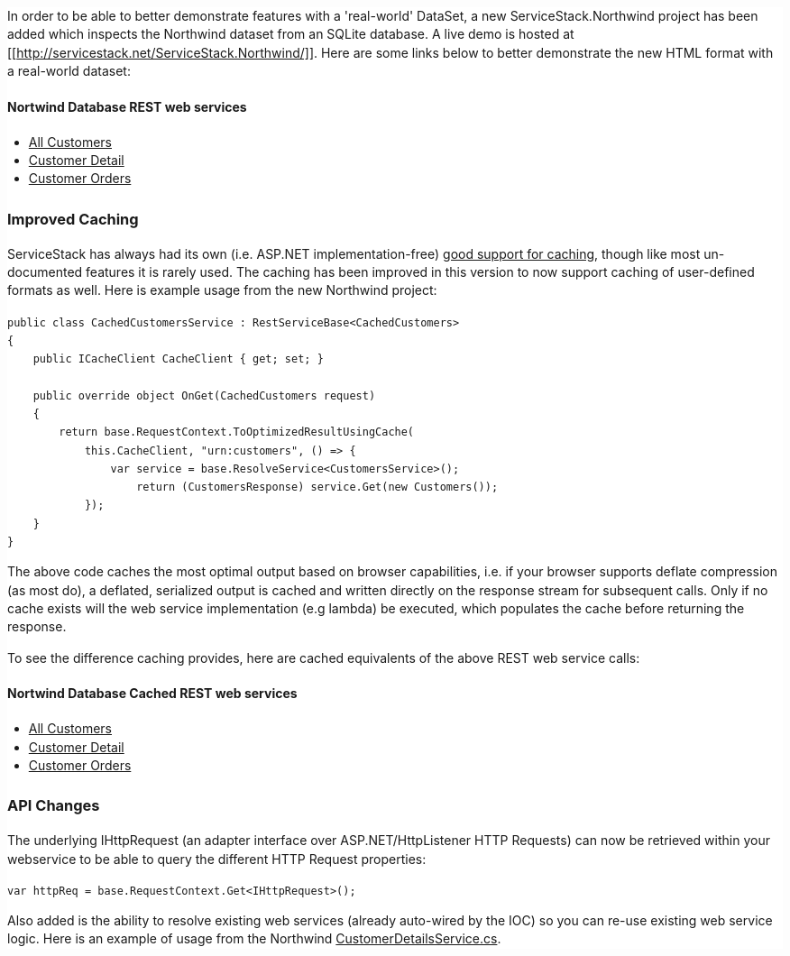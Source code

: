 In order to be able to better demonstrate features with a 'real-world' DataSet, a new ServiceStack.Northwind project has been added which inspects the Northwind dataset from an SQLite database.
A live demo is hosted at [[http://servicestack.net/ServiceStack.Northwind/]]. Here are some links below to better demonstrate the new HTML format with a real-world dataset:

#### Nortwind Database REST web services
  * [All Customers](http://servicestack.net/ServiceStack.Northwind/customers) 
  * [Customer Detail](http://servicestack.net/ServiceStack.Northwind/customers/ALFKI)
  * [Customer Orders](http://servicestack.net/ServiceStack.Northwind/customers/ALFKI/orders)


### Improved Caching

ServiceStack has always had its own (i.e. ASP.NET implementation-free) [good support for caching](https://github.com/ServiceStack/ServiceStack/wiki/Caching), though like most un-documented features it is rarely used. The caching has been improved in this version to now support caching of user-defined formats as well. Here is example usage from the new Northwind project:

    public class CachedCustomersService : RestServiceBase<CachedCustomers>
    {
        public ICacheClient CacheClient { get; set; }

        public override object OnGet(CachedCustomers request)
        {
            return base.RequestContext.ToOptimizedResultUsingCache(
                this.CacheClient, "urn:customers", () => {
                    var service = base.ResolveService<CustomersService>();
                        return (CustomersResponse) service.Get(new Customers());
                });
        }
    }

The above code caches the most optimal output based on browser capabilities, i.e. if your browser supports deflate compression (as most do), a deflated, serialized output is cached and written directly on the response stream for subsequent calls. Only if no cache exists will the web service implementation (e.g lambda) be executed, which populates the cache before returning the response.

To see the difference caching provides, here are cached equivalents of the above REST web service calls:

#### Nortwind Database **Cached** REST web services
  * [All Customers](http://servicestack.net/ServiceStack.Northwind/cached/customers) 
  * [Customer Detail](http://servicestack.net/ServiceStack.Northwind/cached/customers/ALFKI)
  * [Customer Orders](http://servicestack.net/ServiceStack.Northwind/cached/customers/ALFKI/orders)


### API Changes

The underlying IHttpRequest (an adapter interface over ASP.NET/HttpListener HTTP Requests) can now be retrieved within your webservice to be able to query the different HTTP Request properties:

    var httpReq = base.RequestContext.Get<IHttpRequest>();
    
Also added is the ability to resolve existing web services (already auto-wired by the IOC) so you can re-use existing web service logic. Here is an example of usage from the Northwind [CustomerDetailsService.cs](https://github.com/ServiceStack/ServiceStack.Examples/blob/master/src/ServiceStack.Northwind/ServiceStack.Northwind.ServiceInterface/CustomerDetailsService.cs).

